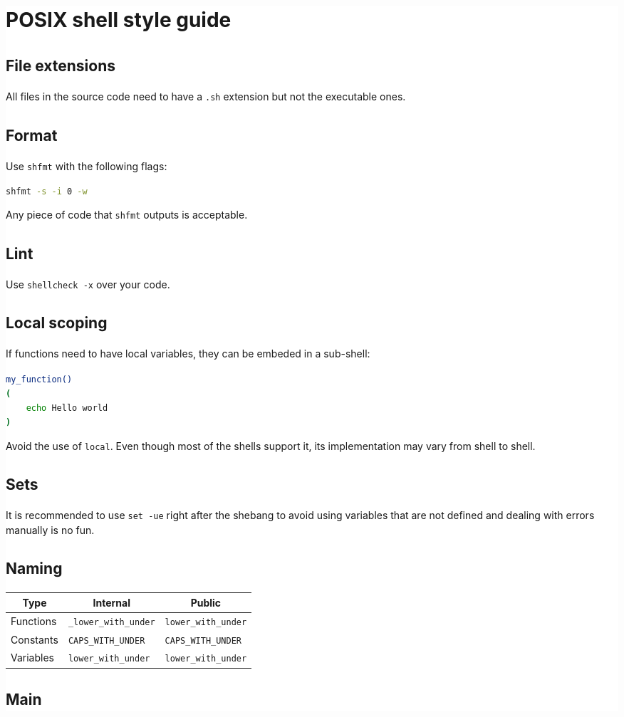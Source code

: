 # POSIX shell style guide

## File extensions

All files in the source code need to have a `.sh` extension but not the
executable ones.

## Format

Use `shfmt` with the following flags:

```sh
shfmt -s -i 0 -w
```

Any piece of code that `shfmt` outputs is acceptable.

## Lint

Use `shellcheck -x` over your code.

## Local scoping

If functions need to have local variables, they can be embeded in a sub-shell:

```bash
my_function()
(
    echo Hello world
)
```

Avoid the use of `local`. Even though most of the shells support it, its
implementation may vary from shell to shell.

## Sets

It is recommended to use `set -ue` right after the shebang to avoid using
variables that are not defined and dealing with errors manually is no fun.

## Naming

| **Type** | **Internal** | **Public** |
| --- | --- | --- |
| Functions | `_lower_with_under` | `lower_with_under` |
| Constants | `CAPS_WITH_UNDER` | `CAPS_WITH_UNDER` |
| Variables | `lower_with_under` | `lower_with_under` |

## Main
